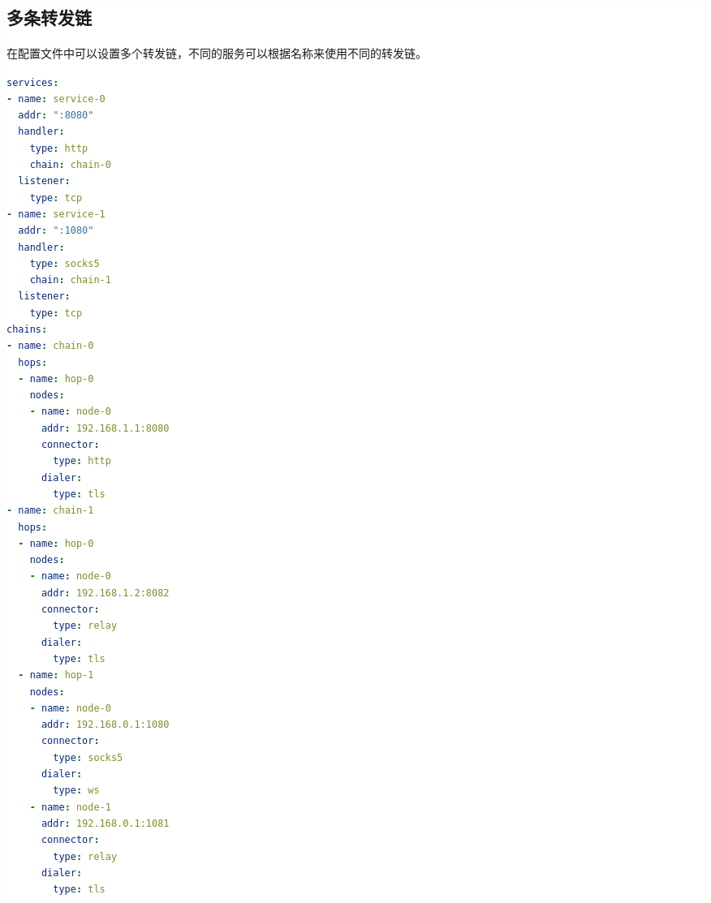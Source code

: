 
## 多条转发链

在配置文件中可以设置多个转发链，不同的服务可以根据名称来使用不同的转发链。

```yaml hl_lines="6 13 17 27"
services:
- name: service-0
  addr: ":8080"
  handler:
    type: http
    chain: chain-0
  listener:
    type: tcp
- name: service-1
  addr: ":1080"
  handler:
    type: socks5
    chain: chain-1
  listener:
    type: tcp
chains:
- name: chain-0
  hops:
  - name: hop-0
  	nodes:
    - name: node-0
      addr: 192.168.1.1:8080
      connector:
        type: http
      dialer:
        type: tls
- name: chain-1
  hops:
  - name: hop-0
    nodes:
    - name: node-0
      addr: 192.168.1.2:8082
      connector:
        type: relay
      dialer:
        type: tls
  - name: hop-1
    nodes:
    - name: node-0
      addr: 192.168.0.1:1080
      connector:
        type: socks5
      dialer:
        type: ws
    - name: node-1
      addr: 192.168.0.1:1081
      connector:
        type: relay
      dialer:
        type: tls
```
